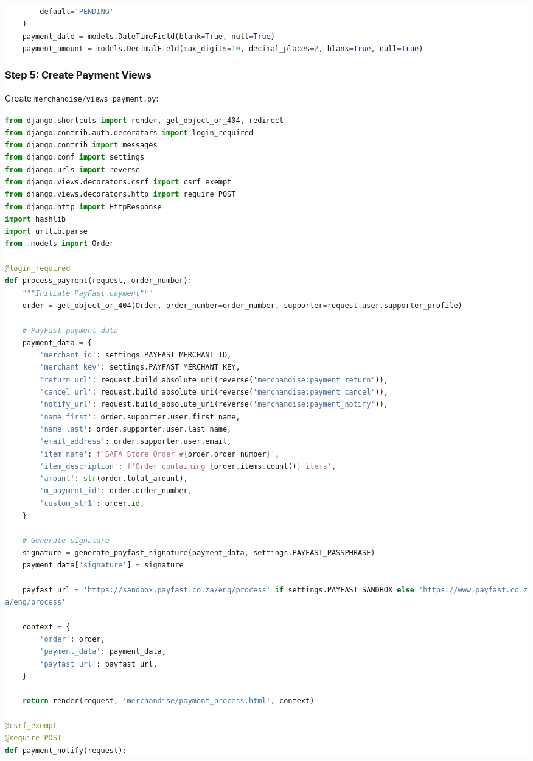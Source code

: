 ```python
        default='PENDING'
    )
    payment_date = models.DateTimeField(blank=True, null=True)
    payment_amount = models.DecimalField(max_digits=10, decimal_places=2, blank=True, null=True)
```

### Step 5: Create Payment Views

Create `merchandise/views_payment.py`:

```python
from django.shortcuts import render, get_object_or_404, redirect
from django.contrib.auth.decorators import login_required
from django.contrib import messages
from django.conf import settings
from django.urls import reverse
from django.views.decorators.csrf import csrf_exempt
from django.views.decorators.http import require_POST
from django.http import HttpResponse
import hashlib
import urllib.parse
from .models import Order

@login_required
def process_payment(request, order_number):
    """Initiate PayFast payment"""
    order = get_object_or_404(Order, order_number=order_number, supporter=request.user.supporter_profile)
    
    # PayFast payment data
    payment_data = {
        'merchant_id': settings.PAYFAST_MERCHANT_ID,
        'merchant_key': settings.PAYFAST_MERCHANT_KEY,
        'return_url': request.build_absolute_uri(reverse('merchandise:payment_return')),
        'cancel_url': request.build_absolute_uri(reverse('merchandise:payment_cancel')),
        'notify_url': request.build_absolute_uri(reverse('merchandise:payment_notify')),
        'name_first': order.supporter.user.first_name,
        'name_last': order.supporter.user.last_name,
        'email_address': order.supporter.user.email,
        'item_name': f'SAFA Store Order #{order.order_number}',
        'item_description': f'Order containing {order.items.count()} items',
        'amount': str(order.total_amount),
        'm_payment_id': order.order_number,
        'custom_str1': order.id,
    }
    
    # Generate signature
    signature = generate_payfast_signature(payment_data, settings.PAYFAST_PASSPHRASE)
    payment_data['signature'] = signature
    
    payfast_url = 'https://sandbox.payfast.co.za/eng/process' if settings.PAYFAST_SANDBOX else 'https://www.payfast.co.za/eng/process'
    
    context = {
        'order': order,
        'payment_data': payment_data,
        'payfast_url': payfast_url,
    }
    
    return render(request, 'merchandise/payment_process.html', context)

@csrf_exempt
@require_POST
def payment_notify(request):
```